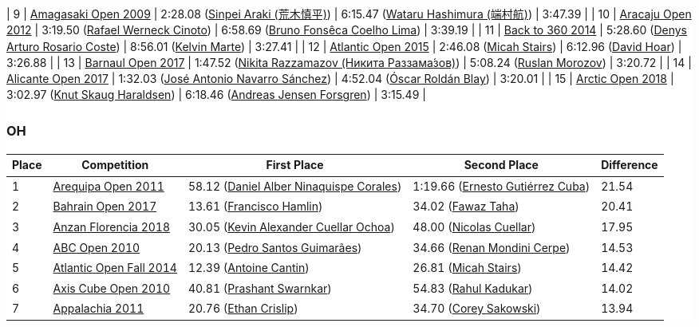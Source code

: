 | 9     | [Amagasaki Open 2009](https://www.worldcubeassociation.org/competitions/AmagasakiOpen2009/results/all#e333bf_f)                            | 2:28.08 ([Sinpei Araki (荒木慎平)](https://www.worldcubeassociation.org/persons/2006ARAK01))                    | 6:15.47 ([Wataru Hashimura (端村航)](https://www.worldcubeassociation.org/persons/2008HASH02))               | 3:47.39    |
| 10    | [Aracaju Open 2012](https://www.worldcubeassociation.org/competitions/AracajuOpen2012/results/all#e333bf_f)                                | 3:19.50 ([Rafael Werneck Cinoto](https://www.worldcubeassociation.org/persons/2007CINO01))                  | 6:58.69 ([Bruno Fonsêca Coelho Lima](https://www.worldcubeassociation.org/persons/2011LIMA02))            | 3:39.19    |
| 11    | [Back to 360 2014](https://www.worldcubeassociation.org/competitions/BackTo360Open2014/results/all#e333bf_f)                               | 5:28.60 ([Denys Arturo Rosario Coste](https://www.worldcubeassociation.org/persons/2013COST03))             | 8:56.01 ([Kelvin Marte](https://www.worldcubeassociation.org/persons/2014MART06))                         | 3:27.41    |
| 12    | [Atlantic Open 2015](https://www.worldcubeassociation.org/competitions/AtlanticOpen2015/results/all#e333bf_f)                              | 2:46.08 ([Micah Stairs](https://www.worldcubeassociation.org/persons/2011STAI01))                           | 6:12.96 ([David Hoar](https://www.worldcubeassociation.org/persons/2013HOAR01))                           | 3:26.88    |
| 13    | [Barnaul Open 2017](https://www.worldcubeassociation.org/competitions/BarnaulOpen2017/results/all#e333bf_f)                                | 1:47.52 ([Nikita Razzamazov (Никита Раззама́зов)](https://www.worldcubeassociation.org/persons/2016RAZZ01)) | 5:08.24 ([Ruslan Morozov](https://www.worldcubeassociation.org/persons/2017MORO02))                       | 3:20.72    |
| 14    | [Alicante Open 2017](https://www.worldcubeassociation.org/competitions/AlicanteOpen2017/results/all#e333bf_f)                              | 1:32.03 ([José Antonio Navarro Sánchez](https://www.worldcubeassociation.org/persons/2015SANC18))           | 4:52.04 ([Óscar Roldán Blay](https://www.worldcubeassociation.org/persons/2014BLAY01))                    | 3:20.01    |
| 15    | [Arctic Open 2018](https://www.worldcubeassociation.org/competitions/ArcticOpen2018/results/all#e333bf_f)                                  | 3:02.97 ([Knut Skaug Haraldsen](https://www.worldcubeassociation.org/persons/2016HARA02))                   | 6:18.46 ([Andreas Jensen Forsgren](https://www.worldcubeassociation.org/persons/2016FORS08))              | 3:15.49    |

### OH

| Place | Competition                                                                                                                              | First Place                                                                                        | Second Place                                                                                          | Difference |
| ----- | ---------------------------------------------------------------------------------------------------------------------------------------- | -------------------------------------------------------------------------------------------------- | ----------------------------------------------------------------------------------------------------- | ---------- |
| 1     | [Arequipa Open 2011](https://www.worldcubeassociation.org/competitions/ArequipaOpen2011/results/all#e333oh_f)                            | 58.12 ([Daniel Alber Ninaquispe Corales](https://www.worldcubeassociation.org/persons/2011CORA01)) | 1:19.66 ([Ernesto Gutiérrez Cuba](https://www.worldcubeassociation.org/persons/2011CUBA02))           | 21.54      |
| 2     | [Bahrain Open 2017](https://www.worldcubeassociation.org/competitions/BahrainOpen2017/results/all#e333oh_f)                              | 13.61 ([Francisco Hamlin](https://www.worldcubeassociation.org/persons/2012HAML01))                | 34.02 ([Fawaz Taha](https://www.worldcubeassociation.org/persons/2017TAHA01))                         | 20.41      |
| 3     | [Anzan Florencia 2018](https://www.worldcubeassociation.org/competitions/AnzanFlorencia2018/results/all#e333oh_f)                        | 30.05 ([Kevin Alexander Cuellar Ochoa](https://www.worldcubeassociation.org/persons/2018OCHO05))   | 48.00 ([Nicolas Cuellar](https://www.worldcubeassociation.org/persons/2018CUEL03))                    | 17.95      |
| 4     | [ABC Open 2010](https://www.worldcubeassociation.org/competitions/ABCOpen2010/results/all#e333oh_f)                                      | 20.13 ([Pedro Santos Guimarães](https://www.worldcubeassociation.org/persons/2007GUIM01))          | 34.66 ([Renan Mondini Cerpe](https://www.worldcubeassociation.org/persons/2007CERP02))                | 14.53      |
| 5     | [Atlantic Open Fall 2014](https://www.worldcubeassociation.org/competitions/AtlanticOpenFall2014/results/all#e333oh_f)                   | 12.39 ([Antoine Cantin](https://www.worldcubeassociation.org/persons/2010CANT02))                  | 26.81 ([Micah Stairs](https://www.worldcubeassociation.org/persons/2011STAI01))                       | 14.42      |
| 6     | [Axis Cube Open 2010](https://www.worldcubeassociation.org/competitions/AxisOpen2010/results/all#e333oh_f)                               | 40.81 ([Prashant Swarnkar](https://www.worldcubeassociation.org/persons/2010SWAR01))               | 54.83 ([Rahul Kadukar](https://www.worldcubeassociation.org/persons/2009KADU01))                      | 14.02      |
| 7     | [Appalachia 2011](https://www.worldcubeassociation.org/competitions/Appalachia2011/results/all#e333oh_f)                                 | 20.76 ([Ethan Crislip](https://www.worldcubeassociation.org/persons/2010CRIS01))                   | 34.70 ([Corey Sakowski](https://www.worldcubeassociation.org/persons/2011SAKO01))                     | 13.94      |